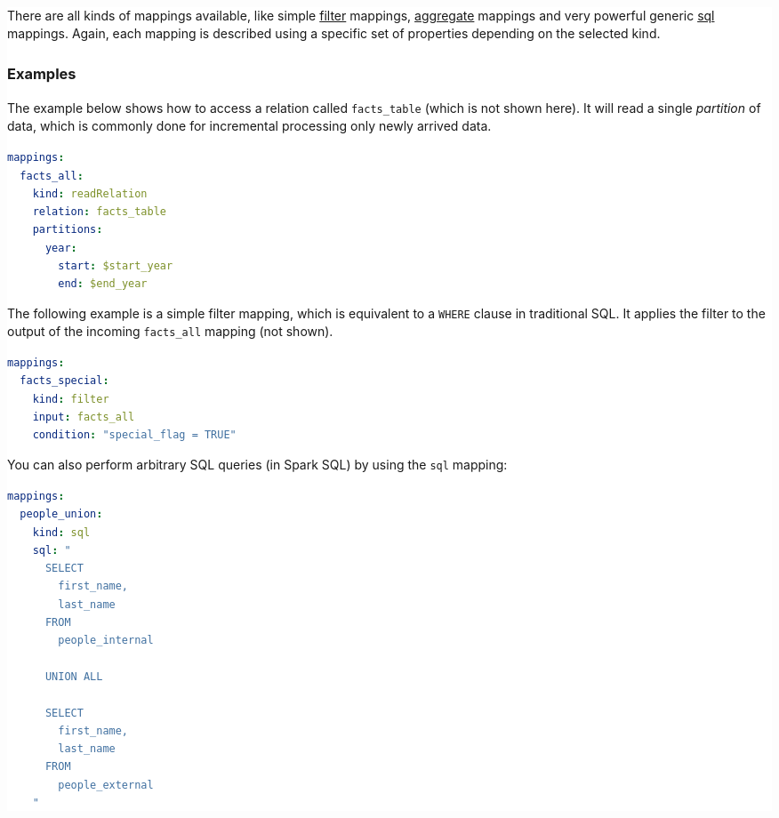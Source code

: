 There are all kinds of mappings available, like simple [filter](spec/mapping/filter.md) mappings, 
[aggregate](spec/mapping/aggregate.md) mappings and very powerful generic [sql](spec/mapping/sql.md) mappings.
Again, each mapping is described using a specific set of properties depending on the selected kind.

### Examples

The example below shows how to access a relation called `facts_table` (which is not shown here). It will read a 
single *partition* of data, which is commonly done for incremental processing only newly arrived data.
```yaml
mappings:
  facts_all:
    kind: readRelation
    relation: facts_table
    partitions:
      year:
        start: $start_year
        end: $end_year
```

The following example is a simple filter mapping, which is equivalent to a `WHERE` clause in traditional SQL. It applies
the filter to the output of the incoming `facts_all` mapping (not shown).
```yaml
mappings:
  facts_special:
    kind: filter
    input: facts_all
    condition: "special_flag = TRUE"
```

You can also perform arbitrary SQL queries (in Spark SQL) by using the `sql` mapping:
```yaml
mappings:
  people_union:
    kind: sql
    sql: "
      SELECT
        first_name,
        last_name
      FROM
        people_internal

      UNION ALL

      SELECT
        first_name,
        last_name
      FROM
        people_external
    "
```
